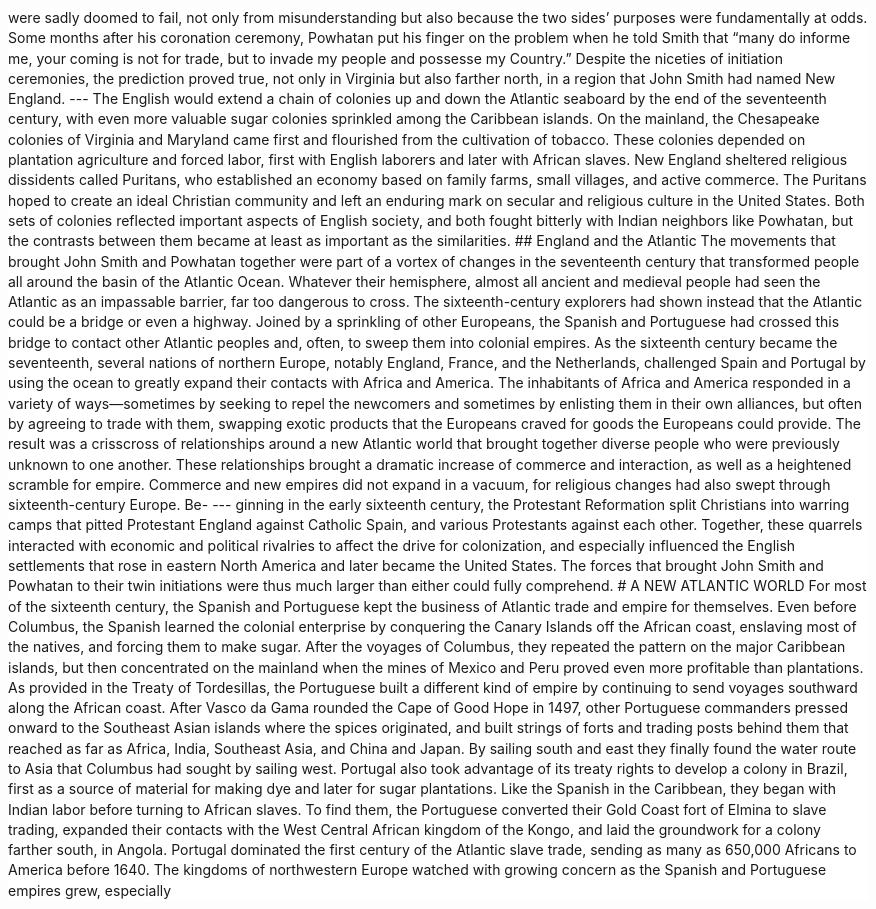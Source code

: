 were sadly doomed to fail, not only from misunderstanding but also because the two sides’ purposes were fundamentally at odds. Some months after his coronation ceremony, Powhatan put his finger on the problem when he told Smith that “many do informe me, your coming is not for trade, but to invade my people and possesse my Country.” Despite the niceties of initiation ceremonies, the prediction proved true, not only in Virginia but also farther north, in a region that John Smith had named New England. --- The English would extend a chain of colonies up and down the Atlantic seaboard by the end of the seventeenth century, with even more valuable sugar colonies sprinkled among the Caribbean islands. On the mainland, the Chesapeake colonies of Virginia and Maryland came first and flourished from the cultivation of tobacco. These colonies depended on plantation agriculture and forced labor, first with English laborers and later with African slaves. New England sheltered religious dissidents called Puritans, who established an economy based on family farms, small villages, and active commerce. The Puritans hoped to create an ideal Christian community and left an enduring mark on secular and religious culture in the United States. Both sets of colonies reflected important aspects of English society, and both fought bitterly with Indian neighbors like Powhatan, but the contrasts between them became at least as important as the similarities. ## England and the Atlantic The movements that brought John Smith and Powhatan together were part of a vortex of changes in the seventeenth century that transformed people all around the basin of the Atlantic Ocean. Whatever their hemisphere, almost all ancient and medieval people had seen the Atlantic as an impassable barrier, far too dangerous to cross. The sixteenth-century explorers had shown instead that the Atlantic could be a bridge or even a highway. Joined by a sprinkling of other Europeans, the Spanish and Portuguese had crossed this bridge to contact other Atlantic peoples and, often, to sweep them into colonial empires. As the sixteenth century became the seventeenth, several nations of northern Europe, notably England, France, and the Netherlands, challenged Spain and Portugal by using the ocean to greatly expand their contacts with Africa and America. The inhabitants of Africa and America responded in a variety of ways—sometimes by seeking to repel the newcomers and sometimes by enlisting them in their own alliances, but often by agreeing to trade with them, swapping exotic products that the Europeans craved for goods the Europeans could provide. The result was a crisscross of relationships around a new Atlantic world that brought together diverse people who were previously unknown to one another. These relationships brought a dramatic increase of commerce and interaction, as well as a heightened scramble for empire. Commerce and new empires did not expand in a vacuum, for religious changes had also swept through sixteenth-century Europe. Be- --- ginning in the early sixteenth century, the Protestant Reformation split Christians into warring camps that pitted Protestant England against Catholic Spain, and various Protestants against each other. Together, these quarrels interacted with economic and political rivalries to affect the drive for colonization, and especially influenced the English settlements that rose in eastern North America and later became the United States. The forces that brought John Smith and Powhatan to their twin initiations were thus much larger than either could fully comprehend. # A NEW ATLANTIC WORLD For most of the sixteenth century, the Spanish and Portuguese kept the business of Atlantic trade and empire for themselves. Even before Columbus, the Spanish learned the colonial enterprise by conquering the Canary Islands off the African coast, enslaving most of the natives, and forcing them to make sugar. After the voyages of Columbus, they repeated the pattern on the major Caribbean islands, but then concentrated on the mainland when the mines of Mexico and Peru proved even more profitable than plantations. As provided in the Treaty of Tordesillas, the Portuguese built a different kind of empire by continuing to send voyages southward along the African coast. After Vasco da Gama rounded the Cape of Good Hope in 1497, other Portuguese commanders pressed onward to the Southeast Asian islands where the spices originated, and built strings of forts and trading posts behind them that reached as far as Africa, India, Southeast Asia, and China and Japan. By sailing south and east they finally found the water route to Asia that Columbus had sought by sailing west. Portugal also took advantage of its treaty rights to develop a colony in Brazil, first as a source of material for making dye and later for sugar plantations. Like the Spanish in the Caribbean, they began with Indian labor before turning to African slaves. To find them, the Portuguese converted their Gold Coast fort of Elmina to slave trading, expanded their contacts with the West Central African kingdom of the Kongo, and laid the groundwork for a colony farther south, in Angola. Portugal dominated the first century of the Atlantic slave trade, sending as many as 650,000 Africans to America before 1640. The kingdoms of northwestern Europe watched with growing concern as the Spanish and Portuguese empires grew, especially